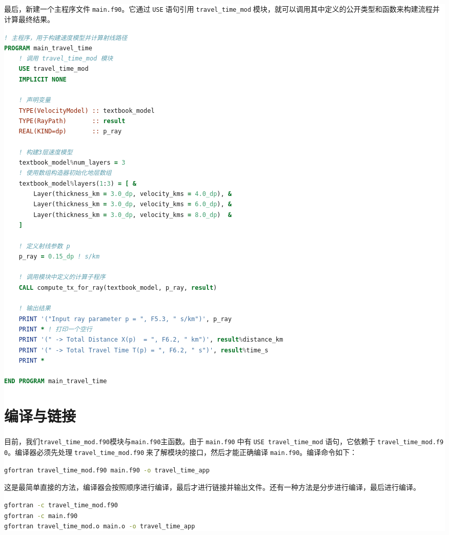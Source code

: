 最后，新建一个主程序文件 `main.f90`。它通过 `USE` 语句引用 `travel_time_mod` 模块，就可以调用其中定义的公开类型和函数来构建流程并计算最终结果。

```fortran
! 主程序，用于构建速度模型并计算射线路径
PROGRAM main_travel_time
    ! 调用 travel_time_mod 模块
    USE travel_time_mod
    IMPLICIT NONE

    ! 声明变量
    TYPE(VelocityModel) :: textbook_model
    TYPE(RayPath)       :: result
    REAL(KIND=dp)       :: p_ray

    ! 构建3层速度模型
    textbook_model%num_layers = 3
    ! 使用数组构造器初始化地层数组
    textbook_model%layers(1:3) = [ &
        Layer(thickness_km = 3.0_dp, velocity_kms = 4.0_dp), &
        Layer(thickness_km = 3.0_dp, velocity_kms = 6.0_dp), &
        Layer(thickness_km = 3.0_dp, velocity_kms = 8.0_dp)  &
    ]

    ! 定义射线参数 p
    p_ray = 0.15_dp ! s/km

    ! 调用模块中定义的计算子程序
    CALL compute_tx_for_ray(textbook_model, p_ray, result)

    ! 输出结果
    PRINT '("Input ray parameter p = ", F5.3, " s/km")', p_ray
    PRINT * ! 打印一个空行
    PRINT '(" -> Total Distance X(p)  = ", F6.2, " km")', result%distance_km
    PRINT '(" -> Total Travel Time T(p) = ", F6.2, " s")', result%time_s
    PRINT *

END PROGRAM main_travel_time
```

# 编译与链接

目前，我们`travel_time_mod.f90`模块与`main.f90`主函数。由于 `main.f90` 中有 `USE travel_time_mod` 语句，它依赖于 `travel_time_mod.f90`。编译器必须先处理 `travel_time_mod.f90` 来了解模块的接口，然后才能正确编译 `main.f90`。编译命令如下：

```bash
gfortran travel_time_mod.f90 main.f90 -o travel_time_app
```

这是最简单直接的方法，编译器会按照顺序进行编译，最后才进行链接并输出文件。还有一种方法是分步进行编译，最后进行编译。

```bash
gfortran -c travel_time_mod.f90
gfortran -c main.f90
gfortran travel_time_mod.o main.o -o travel_time_app
```
